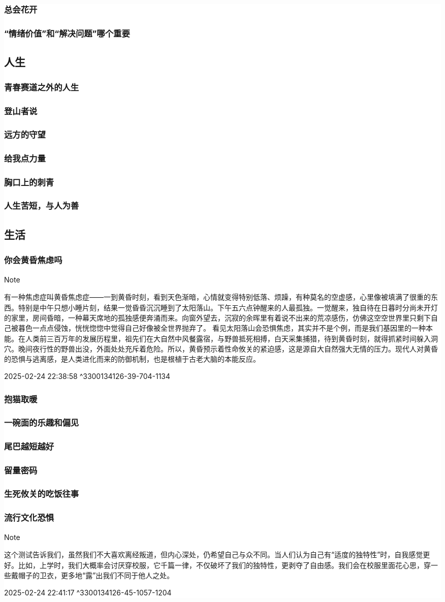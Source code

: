 ### 总会花开

### “情绪价值”和“解决问题”哪个重要

## 人生

### 青春赛道之外的人生

### 登山者说

### 远方的守望

### 给我点力量

### 胸口上的刺青

### 人生苦短，与人为善

## 生活

### 你会黄昏焦虑吗

> [!NOTE] 
> 有一种焦虑症叫黄昏焦虑症——一到黄昏时刻，看到天色渐暗，心情就变得特别低落、烦躁，有种莫名的空虚感，心里像被填满了很重的东西。特别是中午只想小睡片刻，结果一觉昏昏沉沉睡到了太阳落山。下午五六点钟醒来的人最孤独。一觉醒来，独自待在日暮时分尚未开灯的家里，房间昏暗，一种幕天席地的孤独感便奔涌而来。向窗外望去，沉寂的余晖里有着说不出来的荒凉感伤，仿佛这空空世界里只剩下自己被暮色一点点侵蚀，恍恍惚惚中觉得自己好像被全世界抛弃了。
   看见太阳落山会恐惧焦虑，其实并不是个例，而是我们基因里的一种本能。在人类前三百万年的发展历程里，祖先们在大自然中风餐露宿，与野兽抵死相搏，白天采集捕猎，待到黄昏时刻，就得抓紧时间躲入洞穴。晚间夜行性的野兽出没，外面处处充斥着危险。所以，黄昏预示着性命攸关的紧迫感，这是源自大自然强大无情的压力。现代人对黄昏的恐惧与逃离感，是人类进化而来的防御机制，也是根植于古老大脑的本能反应。
> 
> 2025-02-24 22:38:58 ^3300134126-39-704-1134

### 抱猫取暖

### 一碗面的乐趣和偏见

### 尾巴越短越好

### 留量密码

### 生死攸关的吃饭往事

### 流行文化恐惧

> [!NOTE] 
> 这个测试告诉我们，虽然我们不大喜欢离经叛道，但内心深处，仍希望自己与众不同。当人们认为自己有“适度的独特性”时，自我感觉更好。比如，上学时，我们大概率会讨厌穿校服，它千篇一律，不仅破坏了我们的独特性，更剥夺了自由感。我们会在校服里面花心思，穿一些戴帽子的卫衣，更多地“露”出我们不同于他人之处。
> 
> 2025-02-24 22:41:17 ^3300134126-45-1057-1204
